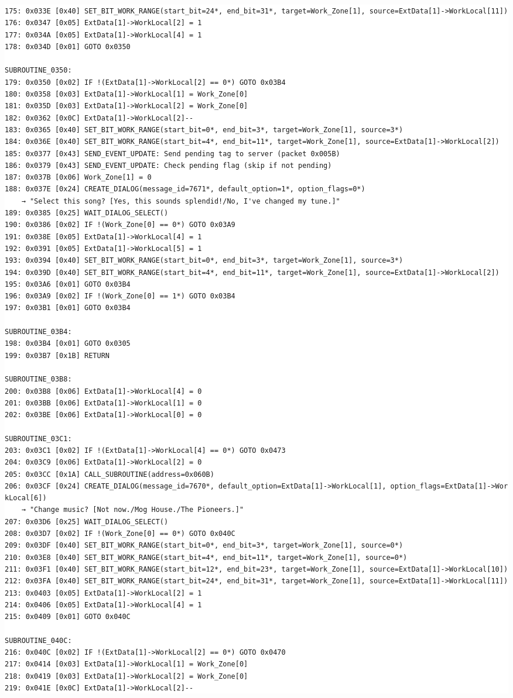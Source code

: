 ```
175: 0x033E [0x40] SET_BIT_WORK_RANGE(start_bit=24*, end_bit=31*, target=Work_Zone[1], source=ExtData[1]->WorkLocal[11])
176: 0x0347 [0x05] ExtData[1]->WorkLocal[2] = 1
177: 0x034A [0x05] ExtData[1]->WorkLocal[4] = 1
178: 0x034D [0x01] GOTO 0x0350

SUBROUTINE_0350:
179: 0x0350 [0x02] IF !(ExtData[1]->WorkLocal[2] == 0*) GOTO 0x03B4
180: 0x0358 [0x03] ExtData[1]->WorkLocal[1] = Work_Zone[0]
181: 0x035D [0x03] ExtData[1]->WorkLocal[2] = Work_Zone[0]
182: 0x0362 [0x0C] ExtData[1]->WorkLocal[2]--
183: 0x0365 [0x40] SET_BIT_WORK_RANGE(start_bit=0*, end_bit=3*, target=Work_Zone[1], source=3*)
184: 0x036E [0x40] SET_BIT_WORK_RANGE(start_bit=4*, end_bit=11*, target=Work_Zone[1], source=ExtData[1]->WorkLocal[2])
185: 0x0377 [0x43] SEND_EVENT_UPDATE: Send pending tag to server (packet 0x005B)
186: 0x0379 [0x43] SEND_EVENT_UPDATE: Check pending flag (skip if not pending)
187: 0x037B [0x06] Work_Zone[1] = 0
188: 0x037E [0x24] CREATE_DIALOG(message_id=7671*, default_option=1*, option_flags=0*)
    → "Select this song? [Yes, this sounds splendid!/No, I've changed my tune.]"
189: 0x0385 [0x25] WAIT_DIALOG_SELECT()
190: 0x0386 [0x02] IF !(Work_Zone[0] == 0*) GOTO 0x03A9
191: 0x038E [0x05] ExtData[1]->WorkLocal[4] = 1
192: 0x0391 [0x05] ExtData[1]->WorkLocal[5] = 1
193: 0x0394 [0x40] SET_BIT_WORK_RANGE(start_bit=0*, end_bit=3*, target=Work_Zone[1], source=3*)
194: 0x039D [0x40] SET_BIT_WORK_RANGE(start_bit=4*, end_bit=11*, target=Work_Zone[1], source=ExtData[1]->WorkLocal[2])
195: 0x03A6 [0x01] GOTO 0x03B4
196: 0x03A9 [0x02] IF !(Work_Zone[0] == 1*) GOTO 0x03B4
197: 0x03B1 [0x01] GOTO 0x03B4

SUBROUTINE_03B4:
198: 0x03B4 [0x01] GOTO 0x0305
199: 0x03B7 [0x1B] RETURN

SUBROUTINE_03B8:
200: 0x03B8 [0x06] ExtData[1]->WorkLocal[4] = 0
201: 0x03BB [0x06] ExtData[1]->WorkLocal[1] = 0
202: 0x03BE [0x06] ExtData[1]->WorkLocal[0] = 0

SUBROUTINE_03C1:
203: 0x03C1 [0x02] IF !(ExtData[1]->WorkLocal[4] == 0*) GOTO 0x0473
204: 0x03C9 [0x06] ExtData[1]->WorkLocal[2] = 0
205: 0x03CC [0x1A] CALL_SUBROUTINE(address=0x060B)
206: 0x03CF [0x24] CREATE_DIALOG(message_id=7670*, default_option=ExtData[1]->WorkLocal[1], option_flags=ExtData[1]->WorkLocal[6])
    → "Change music? [Not now./Mog House./The Pioneers.]"
207: 0x03D6 [0x25] WAIT_DIALOG_SELECT()
208: 0x03D7 [0x02] IF !(Work_Zone[0] == 0*) GOTO 0x040C
209: 0x03DF [0x40] SET_BIT_WORK_RANGE(start_bit=0*, end_bit=3*, target=Work_Zone[1], source=0*)
210: 0x03E8 [0x40] SET_BIT_WORK_RANGE(start_bit=4*, end_bit=11*, target=Work_Zone[1], source=0*)
211: 0x03F1 [0x40] SET_BIT_WORK_RANGE(start_bit=12*, end_bit=23*, target=Work_Zone[1], source=ExtData[1]->WorkLocal[10])
212: 0x03FA [0x40] SET_BIT_WORK_RANGE(start_bit=24*, end_bit=31*, target=Work_Zone[1], source=ExtData[1]->WorkLocal[11])
213: 0x0403 [0x05] ExtData[1]->WorkLocal[2] = 1
214: 0x0406 [0x05] ExtData[1]->WorkLocal[4] = 1
215: 0x0409 [0x01] GOTO 0x040C

SUBROUTINE_040C:
216: 0x040C [0x02] IF !(ExtData[1]->WorkLocal[2] == 0*) GOTO 0x0470
217: 0x0414 [0x03] ExtData[1]->WorkLocal[1] = Work_Zone[0]
218: 0x0419 [0x03] ExtData[1]->WorkLocal[2] = Work_Zone[0]
219: 0x041E [0x0C] ExtData[1]->WorkLocal[2]--
```